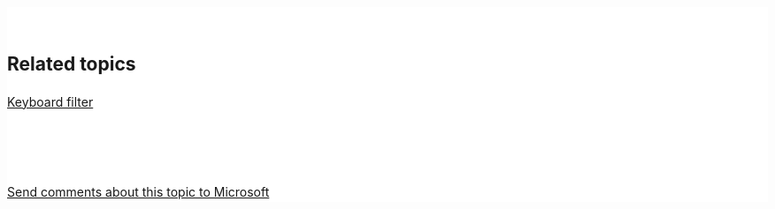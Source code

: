 </tbody>
</table>

 

## Related topics


[Keyboard filter](keyboardfilter.md)

 

 

[Send comments about this topic to Microsoft](mailto:wsddocfb@microsoft.com?subject=Documentation%20feedback%20%5Bp_enterprise_customizations\p_enterprise_customizations%5D:%20Predefined%20key%20combinations%20%20RELEASE:%20%2810/17/2016%29&body=%0A%0APRIVACY%20STATEMENT%0A%0AWe%20use%20your%20feedback%20to%20improve%20the%20documentation.%20We%20don't%20use%20your%20email%20address%20for%20any%20other%20purpose,%20and%20we'll%20remove%20your%20email%20address%20from%20our%20system%20after%20the%20issue%20that%20you're%20reporting%20is%20fixed.%20While%20we're%20working%20to%20fix%20this%20issue,%20we%20might%20send%20you%20an%20email%20message%20to%20ask%20for%20more%20info.%20Later,%20we%20might%20also%20send%20you%20an%20email%20message%20to%20let%20you%20know%20that%20we've%20addressed%20your%20feedback.%0A%0AFor%20more%20info%20about%20Microsoft's%20privacy%20policy,%20see%20http://privacy.microsoft.com/en-us/default.aspx. "Send comments about this topic to Microsoft")





